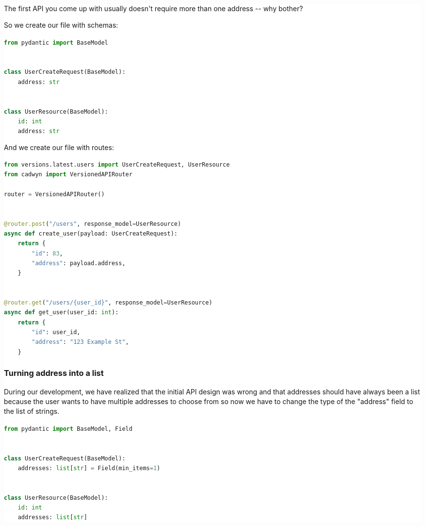 The first API you come up with usually doesn't require more than one address -- why bother?

So we create our file with schemas:

```python
from pydantic import BaseModel


class UserCreateRequest(BaseModel):
    address: str


class UserResource(BaseModel):
    id: int
    address: str
```

And we create our file with routes:

```python
from versions.latest.users import UserCreateRequest, UserResource
from cadwyn import VersionedAPIRouter

router = VersionedAPIRouter()


@router.post("/users", response_model=UserResource)
async def create_user(payload: UserCreateRequest):
    return {
        "id": 83,
        "address": payload.address,
    }


@router.get("/users/{user_id}", response_model=UserResource)
async def get_user(user_id: int):
    return {
        "id": user_id,
        "address": "123 Example St",
    }
```

### Turning address into a list

During our development, we have realized that the initial API design was wrong and that addresses should have always been a list because the user wants to have multiple addresses to choose from so now we have to change the type of the "address" field to the list of strings.

```python
from pydantic import BaseModel, Field


class UserCreateRequest(BaseModel):
    addresses: list[str] = Field(min_items=1)


class UserResource(BaseModel):
    id: int
    addresses: list[str]
```
